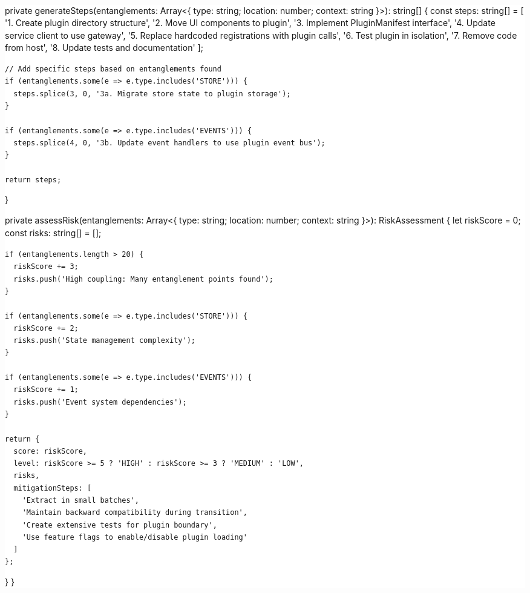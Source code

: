   private generateSteps(entanglements: Array<{ type: string; location: number; context: string }>): string[] {
    const steps: string[] = [
      '1. Create plugin directory structure',
      '2. Move UI components to plugin',
      '3. Implement PluginManifest interface',
      '4. Update service client to use gateway',
      '5. Replace hardcoded registrations with plugin calls',
      '6. Test plugin in isolation',
      '7. Remove code from host',
      '8. Update tests and documentation'
    ];
    
    // Add specific steps based on entanglements found
    if (entanglements.some(e => e.type.includes('STORE'))) {
      steps.splice(3, 0, '3a. Migrate store state to plugin storage');
    }
    
    if (entanglements.some(e => e.type.includes('EVENTS'))) {
      steps.splice(4, 0, '3b. Update event handlers to use plugin event bus');
    }
    
    return steps;
  }
  
  private assessRisk(entanglements: Array<{ type: string; location: number; context: string }>): RiskAssessment {
    let riskScore = 0;
    const risks: string[] = [];
    
    if (entanglements.length > 20) {
      riskScore += 3;
      risks.push('High coupling: Many entanglement points found');
    }
    
    if (entanglements.some(e => e.type.includes('STORE'))) {
      riskScore += 2;
      risks.push('State management complexity');
    }
    
    if (entanglements.some(e => e.type.includes('EVENTS'))) {
      riskScore += 1;
      risks.push('Event system dependencies');
    }
    
    return {
      score: riskScore,
      level: riskScore >= 5 ? 'HIGH' : riskScore >= 3 ? 'MEDIUM' : 'LOW',
      risks,
      mitigationSteps: [
        'Extract in small batches',
        'Maintain backward compatibility during transition',
        'Create extensive tests for plugin boundary',
        'Use feature flags to enable/disable plugin loading'
      ]
    };
  }
}
